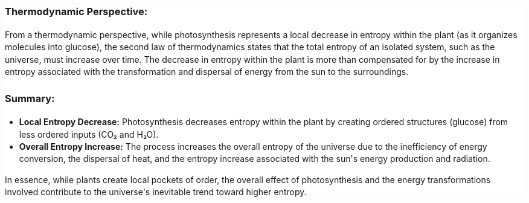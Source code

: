 ### Thermodynamic Perspective:
From a thermodynamic perspective, while photosynthesis represents a local decrease in entropy within the plant (as it organizes molecules into glucose), the second law of thermodynamics states that the total entropy of an isolated system, such as the universe, must increase over time. The decrease in entropy within the plant is more than compensated for by the increase in entropy associated with the transformation and dispersal of energy from the sun to the surroundings.

### Summary:
- **Local Entropy Decrease:** Photosynthesis decreases entropy within the plant by creating ordered structures (glucose) from less ordered inputs (CO₂ and H₂O).
- **Overall Entropy Increase:** The process increases the overall entropy of the universe due to the inefficiency of energy conversion, the dispersal of heat, and the entropy increase associated with the sun's energy production and radiation.

In essence, while plants create local pockets of order, the overall effect of photosynthesis and the energy transformations involved contribute to the universe's inevitable trend toward higher entropy.

